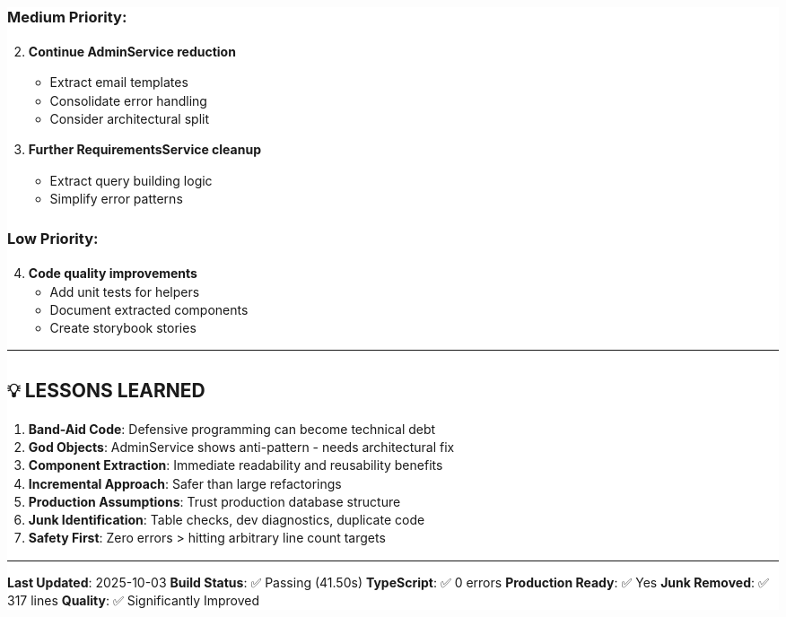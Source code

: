### Medium Priority:
2. **Continue AdminService reduction**
   - Extract email templates
   - Consolidate error handling
   - Consider architectural split

3. **Further RequirementsService cleanup**
   - Extract query building logic
   - Simplify error patterns

### Low Priority:
4. **Code quality improvements**
   - Add unit tests for helpers
   - Document extracted components
   - Create storybook stories

---

## 💡 LESSONS LEARNED

1. **Band-Aid Code**: Defensive programming can become technical debt
2. **God Objects**: AdminService shows anti-pattern - needs architectural fix
3. **Component Extraction**: Immediate readability and reusability benefits
4. **Incremental Approach**: Safer than large refactorings
5. **Production Assumptions**: Trust production database structure
6. **Junk Identification**: Table checks, dev diagnostics, duplicate code
7. **Safety First**: Zero errors > hitting arbitrary line count targets

---

**Last Updated**: 2025-10-03
**Build Status**: ✅ Passing (41.50s)
**TypeScript**: ✅ 0 errors
**Production Ready**: ✅ Yes
**Junk Removed**: ✅ 317 lines
**Quality**: ✅ Significantly Improved
